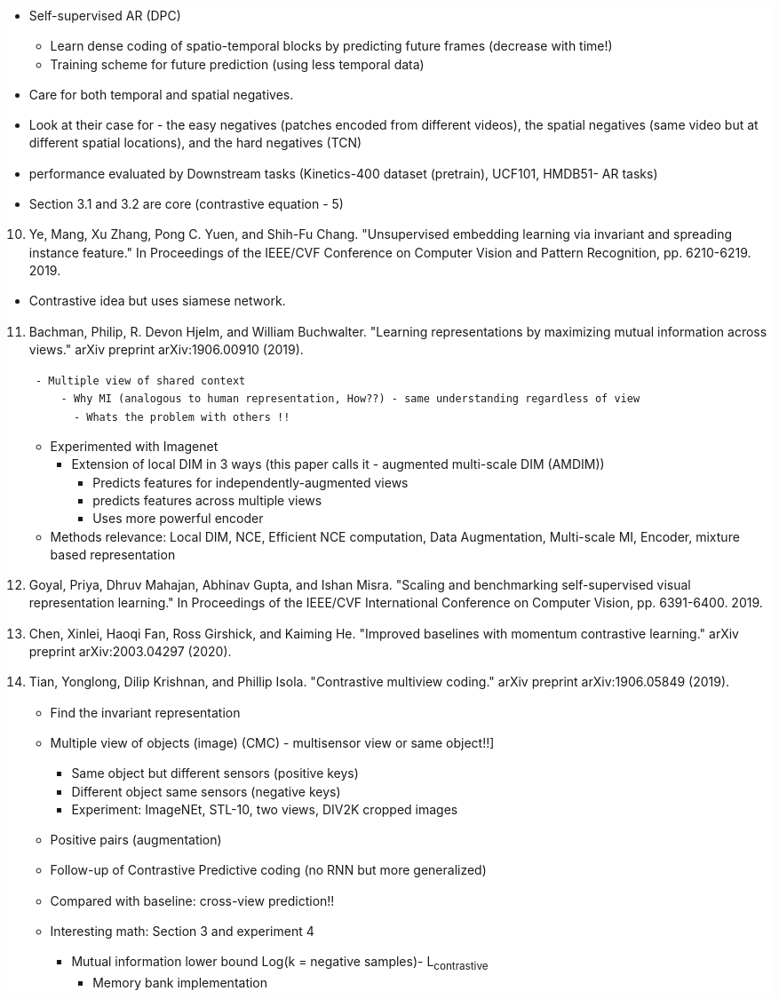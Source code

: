    - Self-supervised AR (DPC)
     - Learn dense coding of spatio-temporal blocks by predicting future frames (decrease with time!)
     - Training scheme for future prediction  (using less temporal data)

   - Care for both temporal and spatial negatives.

   - Look at their case for  - the easy negatives (patches encoded from different videos), the spatial negatives (same video but at different spatial locations), and the hard negatives (TCN)

   - performance evaluated by Downstream tasks (Kinetics-400 dataset (pretrain), UCF101, HMDB51- AR tasks)

   - Section 3.1 and 3.2 are core (contrastive equation - 5)

10. Ye, Mang, Xu Zhang, Pong C. Yuen, and Shih-Fu Chang. "Unsupervised embedding learning via invariant and spreading instance feature." In Proceedings of the IEEE/CVF Conference on Computer Vision and Pattern Recognition, pp. 6210-6219. 2019.

   -  Contrastive idea but uses siamese network.

11. Bachman, Philip, R. Devon Hjelm, and William Buchwalter. "Learning representations by maximizing mutual information across views." arXiv preprint arXiv:1906.00910 (2019).

         - Multiple view of shared context
             - Why MI (analogous to human representation, How??) - same understanding regardless of view
               - Whats the problem with others !!

      - Experimented with Imagenet
          - Extension of local DIM in 3 ways (this paper calls it - augmented multi-scale DIM (AMDIM))
               - Predicts features for independently-augmented views
               - predicts features across multiple views
               - Uses more powerful encoder 
      - Methods relevance: Local DIM, NCE, Efficient NCE computation, Data Augmentation, Multi-scale MI, Encoder, mixture based representation

12. Goyal, Priya, Dhruv Mahajan, Abhinav Gupta, and Ishan Misra. "Scaling and benchmarking self-supervised visual representation learning." In Proceedings of the IEEE/CVF International Conference on Computer Vision, pp. 6391-6400. 2019.

13. Chen, Xinlei, Haoqi Fan, Ross Girshick, and Kaiming He. "Improved baselines with momentum contrastive learning." arXiv preprint arXiv:2003.04297 (2020).

14. Tian, Yonglong, Dilip Krishnan, and Phillip Isola. "Contrastive multiview coding." arXiv preprint arXiv:1906.05849 (2019).

      - Find the invariant representation

      - Multiple view of objects (image) (CMC) - multisensor view or same object!!]
        - Same object but different sensors (positive keys)
        - Different object same sensors (negative keys)
        - Experiment: ImageNEt, STL-10, two views, DIV2K cropped images

      - Positive pairs (augmentation)

      - Follow-up of Contrastive Predictive coding (no RNN but more generalized)

      - Compared with baseline: cross-view prediction!!

      - Interesting math: Section 3 and experiment 4
        - Mutual information lower bound Log(k = negative samples)- L<sub>contrastive</sub>
          - Memory bank implementation
